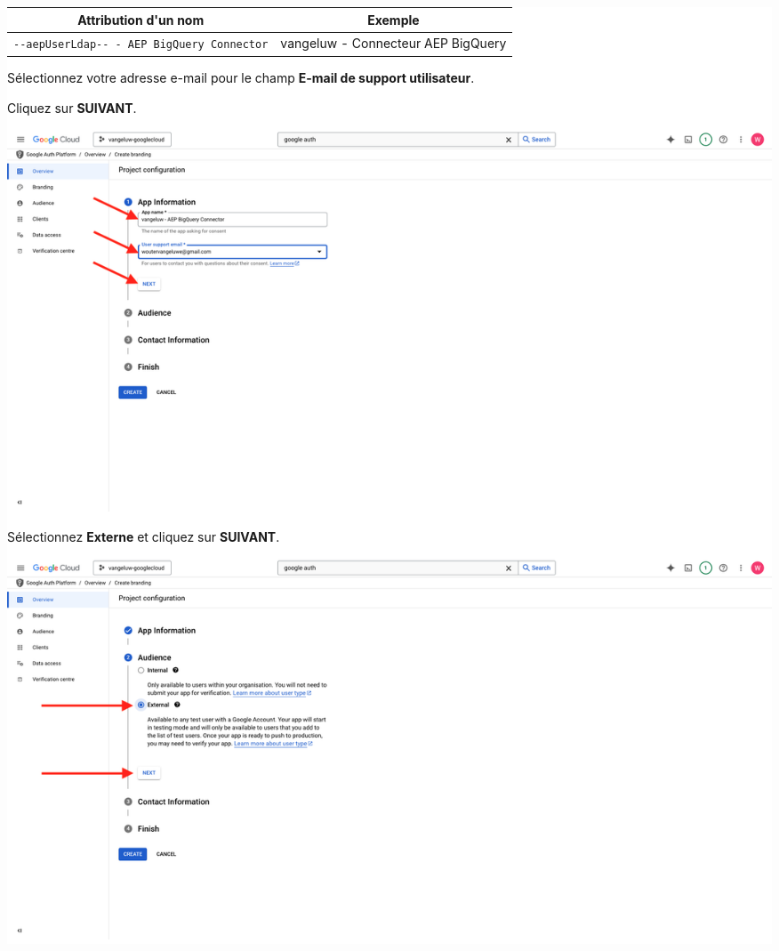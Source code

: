 | Attribution d&#39;un nom | Exemple |
| ----------------- |-------------| 
| `--aepUserLdap-- - AEP BigQuery Connector` | vangeluw - Connecteur AEP BigQuery |

Sélectionnez votre adresse e-mail pour le champ **E-mail de support utilisateur**.

Cliquez sur **SUIVANT**.

![demo](./images/go1.png)

Sélectionnez **Externe** et cliquez sur **SUIVANT**.

![demo](./images/go2.png)
